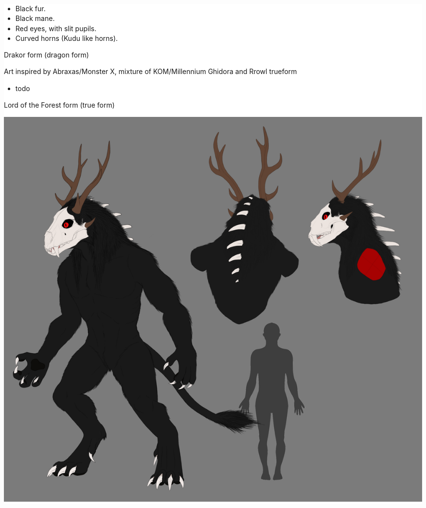 - Black fur.
- Black mane.
- Red eyes, with slit pupils.
- Curved horns (Kudu like horns).

Drakor form (dragon form)

Art inspired by Abraxas/Monster X, mixture of KOM/Millennium Ghidora and Rrowl trueform

- todo

Lord of the Forest form (true form)

![Spooky Floof](./resources/Rrowl_Concept_1_wip_19_2000.png)
